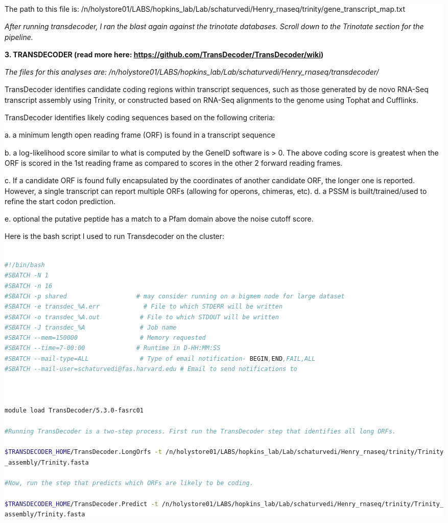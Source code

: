 The path to this file is: /n/holystore01/LABS/hopkins_lab/Lab/schaturvedi/Henry_rnaseq/trinity/gene_transcript_map.txt

*After running transdecoder, I ran the blast again against the trinotate databases. Scroll down to the Trinotate section for the pipeline.*

**3. TRANSDECODER (read more here: https://github.com/TransDecoder/TransDecoder/wiki)**

*The files for this analyses are: /n/holystore01/LABS/hopkins_lab/Lab/schaturvedi/Henry_rnaseq/transdecoder/*

TransDecoder identifies candidate coding regions within transcript sequences, such as those generated by de novo RNA-Seq transcript assembly using Trinity, or constructed based on RNA-Seq alignments to the genome using Tophat and Cufflinks.

TransDecoder identifies likely coding sequences based on the following criteria:

a. a minimum length open reading frame (ORF) is found in a transcript sequence

b. a log-likelihood score similar to what is computed by the GeneID software is > 0. The above coding score is greatest when the ORF is scored in the 1st reading frame as compared to scores in the other 2 forward reading frames.

c. If a candidate ORF is found fully encapsulated by the coordinates of another candidate ORF, the longer one is reported. However, a single transcript can report multiple ORFs (allowing for operons, chimeras, etc).
d. a PSSM is built/trained/used to refine the start codon prediction.

e. optional the putative peptide has a match to a Pfam domain above the noise cutoff score.

Here is the bash script I used to run Transdecoder on the cluster:

```bash

#!/bin/bash
#SBATCH -N 1
#SBATCH -n 16
#SBATCH -p shared                   # may consider running on a bigmem node for large dataset
#SBATCH -e transdec_%A.err            # File to which STDERR will be written
#SBATCH -o transdec_%A.out           # File to which STDOUT will be written
#SBATCH -J transdec_%A               # Job name
#SBATCH --mem=150000                 # Memory requested
#SBATCH --time=7-00:00              # Runtime in D-HH:MM:SS
#SBATCH --mail-type=ALL              # Type of email notification- BEGIN,END,FAIL,ALL
#SBATCH --mail-user=schaturvedi@fas.harvard.edu # Email to send notifications to



module load TransDecoder/5.3.0-fasrc01

#Running TransDecoder is a two-step process. First run the TransDecoder step that identifies all long ORFs.

$TRANSDECODER_HOME/TransDecoder.LongOrfs -t /n/holystore01/LABS/hopkins_lab/Lab/schaturvedi/Henry_rnaseq/trinity/Trinity_assembly/Trinity.fasta

#Now, run the step that predicts which ORFs are likely to be coding.

$TRANSDECODER_HOME/TransDecoder.Predict -t /n/holystore01/LABS/hopkins_lab/Lab/schaturvedi/Henry_rnaseq/trinity/Trinity_assembly/Trinity.fasta

```
